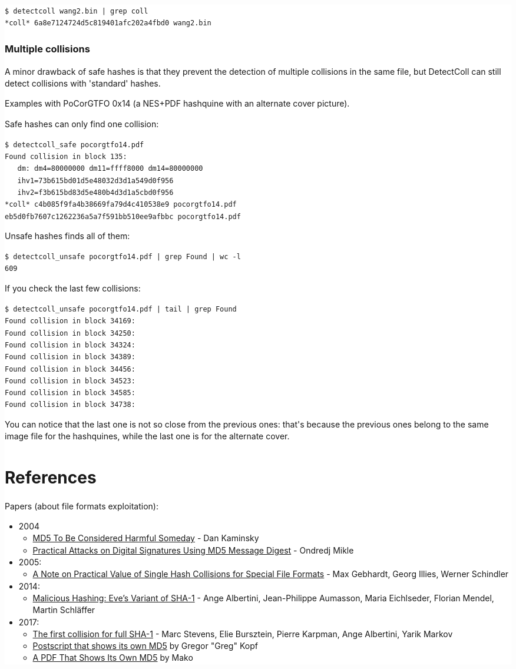 ```
$ detectcoll wang2.bin | grep coll
*coll* 6a8e7124724d5c819401afc202a4fbd0 wang2.bin
```


### Multiple collisions

A minor drawback of safe hashes is that they prevent the detection of multiple collisions in the same file, but DetectColl can still detect collisions with 'standard' hashes.

Examples with PoCorGTFO 0x14 (a NES+PDF hashquine with an alternate cover picture).

Safe hashes can only find one collision:
```
$ detectcoll_safe pocorgtfo14.pdf
Found collision in block 135:
   dm: dm4=80000000 dm11=ffff8000 dm14=80000000
   ihv1=73b615bd01d5e48032d3d1a549d0f956
   ihv2=f3b615bd83d5e480b4d3d1a5cbd0f956
*coll* c4b085f9fa4b38669fa79d4c410538e9 pocorgtfo14.pdf
eb5d0fb7607c1262236a5a7f591bb510ee9afbbc pocorgtfo14.pdf   
```

Unsafe hashes finds all of them:
```
$ detectcoll_unsafe pocorgtfo14.pdf | grep Found | wc -l
609
```

If you check the last few collisions:
```
$ detectcoll_unsafe pocorgtfo14.pdf | tail | grep Found
Found collision in block 34169:
Found collision in block 34250:
Found collision in block 34324:
Found collision in block 34389:
Found collision in block 34456:
Found collision in block 34523:
Found collision in block 34585:
Found collision in block 34738:
```

You can notice that the last one is not so close from the previous ones:
that's because the previous ones belong to the same image file for the hashquines,
while the last one is for the alternate cover.


# References

Papers (about file formats exploitation):

- 2004
  - [MD5 To Be Considered Harmful Someday](https://eprint.iacr.org/2004/357.pdf) - Dan Kaminsky
  - [Practical Attacks on Digital Signatures Using MD5 Message Digest](https://eprint.iacr.org/2004/356.pdf) - Ondredj Mikle 
- 2005:
  - [A Note on Practical Value of Single Hash Collisions for Special File Formats](papers/Illies_NIST_05.pdf) - Max Gebhardt, Georg Illies, Werner Schindler
- 2014:
  - [Malicious Hashing: Eve’s Variant of SHA-1](https://malicioussha1.github.io/) - Ange Albertini, Jean-Philippe Aumasson, Maria Eichlseder, Florian Mendel, Martin Schläffer
- 2017:
  - [The first collision for full SHA-1](http://shattered.io) - Marc Stevens, Elie Bursztein, Pierre Karpman, Ange Albertini, Yarik Markov
  - [Postscript that shows its own MD5](https://archive.org/stream/pocorgtfo14#page/n45/mode/1up) by Gregor "Greg" Kopf
  - [A PDF That Shows Its Own MD5](https://archive.org/stream/pocorgtfo14#page/n49/mode/1up) by Mako